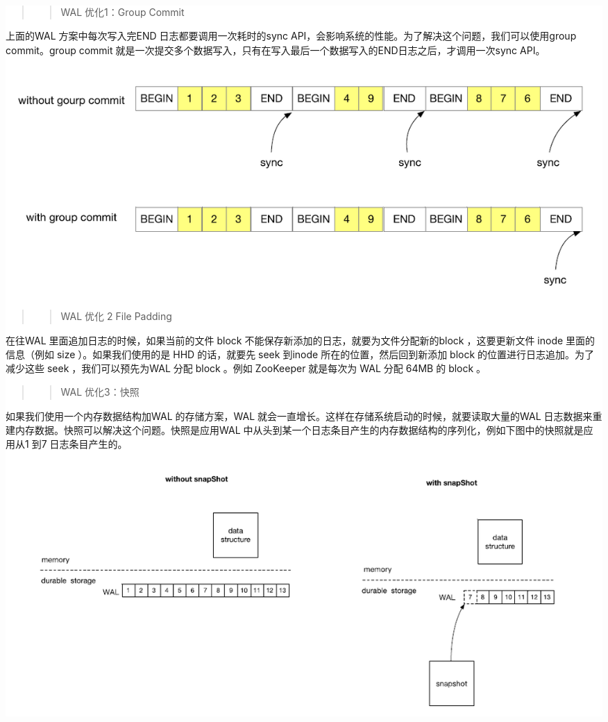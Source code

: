 

>> WAL 优化1：Group Commit

上面的WAL 方案中每次写入完END 日志都要调用一次耗时的sync API，会影响系统的性能。为了解决这个问题，我们可以使用group commit。group commit 就是一次提交多个数据写入，只有在写入最后一个数据写入的END日志之后，才调用一次sync API。

![](../../pic/2020-05-31/2020-05-31-10-03-55.png)

>> WAL 优化 2 File Padding

在往WAL 里面追加日志的时候，如果当前的文件 block 不能保存新添加的日志，就要为文件分配新的block ，这要更新文件 inode 里面的信息（例如 size ）。如果我们使用的是 HHD 的话，就要先 seek 到inode 所在的位置，然后回到新添加 block 的位置进行日志追加。为了减少这些 seek ，我们可以预先为WAL 分配 block 。例如 ZooKeeper 就是每次为 WAL 分配 64MB 的 block 。

>> WAL 优化3：快照


如果我们使用一个内存数据结构加WAL 的存储方案，WAL 就会一直增长。这样在存储系统启动的时候，就要读取大量的WAL 日志数据来重建内存数据。快照可以解决这个问题。快照是应用WAL 中从头到某一个日志条目产生的内存数据结构的序列化，例如下图中的快照就是应用从1 到7 日志条目产生的。

![](../../pic/2020-05-31/2020-05-31-10-06-53.png)
